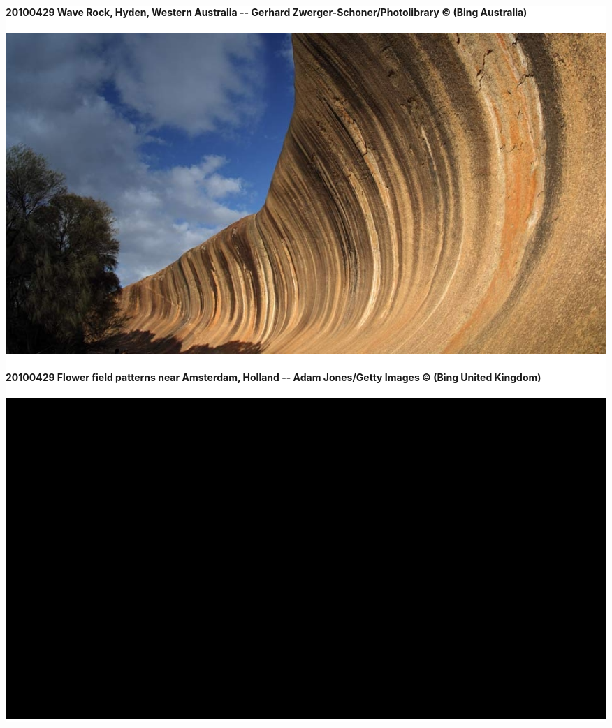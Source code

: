 #### 20100429 Wave Rock, Hyden, Western Australia -- Gerhard Zwerger-Schoner/Photolibrary © (Bing Australia)

![](20100429_WaveRock.jpg)

#### 20100429 Flower field patterns near Amsterdam, Holland -- Adam Jones/Getty Images © (Bing United Kingdom)

![](20100429_FlowerField.jpg)
